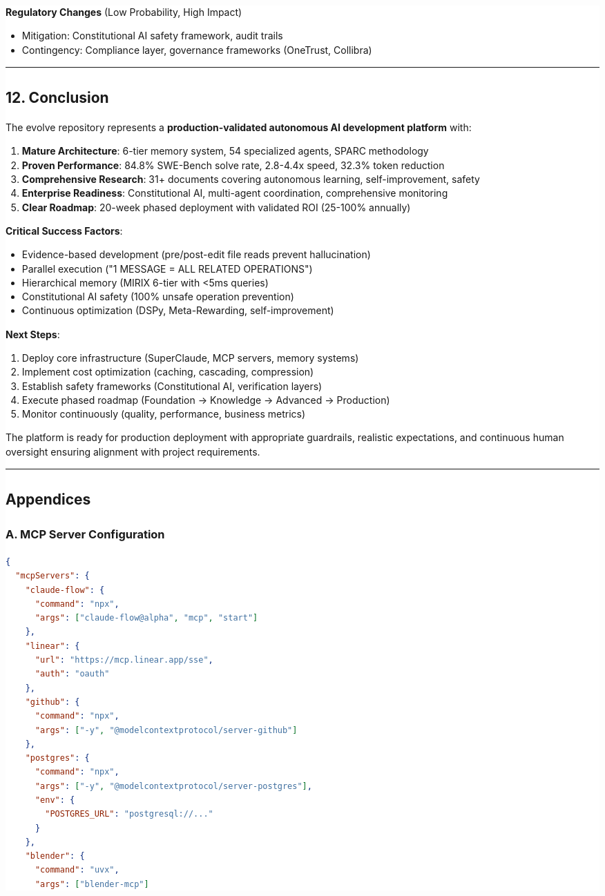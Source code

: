 **Regulatory Changes** (Low Probability, High Impact)
- Mitigation: Constitutional AI safety framework, audit trails
- Contingency: Compliance layer, governance frameworks (OneTrust, Collibra)

---

## 12. Conclusion

The evolve repository represents a **production-validated autonomous AI development platform** with:

1. **Mature Architecture**: 6-tier memory system, 54 specialized agents, SPARC methodology
2. **Proven Performance**: 84.8% SWE-Bench solve rate, 2.8-4.4x speed, 32.3% token reduction
3. **Comprehensive Research**: 31+ documents covering autonomous learning, self-improvement, safety
4. **Enterprise Readiness**: Constitutional AI, multi-agent coordination, comprehensive monitoring
5. **Clear Roadmap**: 20-week phased deployment with validated ROI (25-100% annually)

**Critical Success Factors**:
- Evidence-based development (pre/post-edit file reads prevent hallucination)
- Parallel execution ("1 MESSAGE = ALL RELATED OPERATIONS")
- Hierarchical memory (MIRIX 6-tier with <5ms queries)
- Constitutional AI safety (100% unsafe operation prevention)
- Continuous optimization (DSPy, Meta-Rewarding, self-improvement)

**Next Steps**:
1. Deploy core infrastructure (SuperClaude, MCP servers, memory systems)
2. Implement cost optimization (caching, cascading, compression)
3. Establish safety frameworks (Constitutional AI, verification layers)
4. Execute phased roadmap (Foundation → Knowledge → Advanced → Production)
5. Monitor continuously (quality, performance, business metrics)

The platform is ready for production deployment with appropriate guardrails, realistic expectations, and continuous human oversight ensuring alignment with project requirements.

---

## Appendices

### A. MCP Server Configuration

```json
{
  "mcpServers": {
    "claude-flow": {
      "command": "npx",
      "args": ["claude-flow@alpha", "mcp", "start"]
    },
    "linear": {
      "url": "https://mcp.linear.app/sse",
      "auth": "oauth"
    },
    "github": {
      "command": "npx",
      "args": ["-y", "@modelcontextprotocol/server-github"]
    },
    "postgres": {
      "command": "npx",
      "args": ["-y", "@modelcontextprotocol/server-postgres"],
      "env": {
        "POSTGRES_URL": "postgresql://..."
      }
    },
    "blender": {
      "command": "uvx",
      "args": ["blender-mcp"]
```